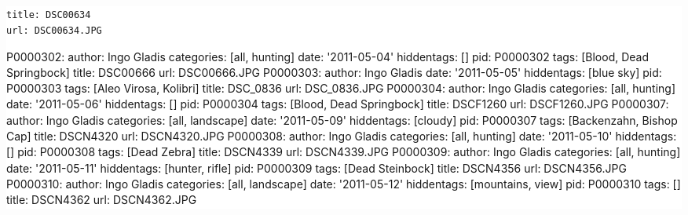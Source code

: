     title: DSC00634
    url: DSC00634.JPG
  P0000302:
    author: Ingo Gladis
    categories: [all, hunting]
    date: '2011-05-04'
    hiddentags: []
    pid: P0000302
    tags: [Blood, Dead Springbock]
    title: DSC00666
    url: DSC00666.JPG
  P0000303:
    author: Ingo Gladis
    date: '2011-05-05'
    hiddentags: [blue sky]
    pid: P0000303
    tags: [Aleo Virosa, Kolibri]
    title: DSC_0836
    url: DSC_0836.JPG
  P0000304:
    author: Ingo Gladis
    categories: [all, hunting]
    date: '2011-05-06'
    hiddentags: []
    pid: P0000304
    tags: [Blood, Dead Springbock]
    title: DSCF1260
    url: DSCF1260.JPG
  P0000307:
    author: Ingo Gladis
    categories: [all, landscape]
    date: '2011-05-09'
    hiddentags: [cloudy]
    pid: P0000307
    tags: [Backenzahn, Bishop Cap]
    title: DSCN4320
    url: DSCN4320.JPG
  P0000308:
    author: Ingo Gladis
    categories: [all, hunting]
    date: '2011-05-10'
    hiddentags: []
    pid: P0000308
    tags: [Dead Zebra]
    title: DSCN4339
    url: DSCN4339.JPG
  P0000309:
    author: Ingo Gladis
    categories: [all, hunting]
    date: '2011-05-11'
    hiddentags: [hunter, rifle]
    pid: P0000309
    tags: [Dead Steinbock]
    title: DSCN4356
    url: DSCN4356.JPG
  P0000310:
    author: Ingo Gladis
    categories: [all, landscape]
    date: '2011-05-12'
    hiddentags: [mountains, view]
    pid: P0000310
    tags: []
    title: DSCN4362
    url: DSCN4362.JPG